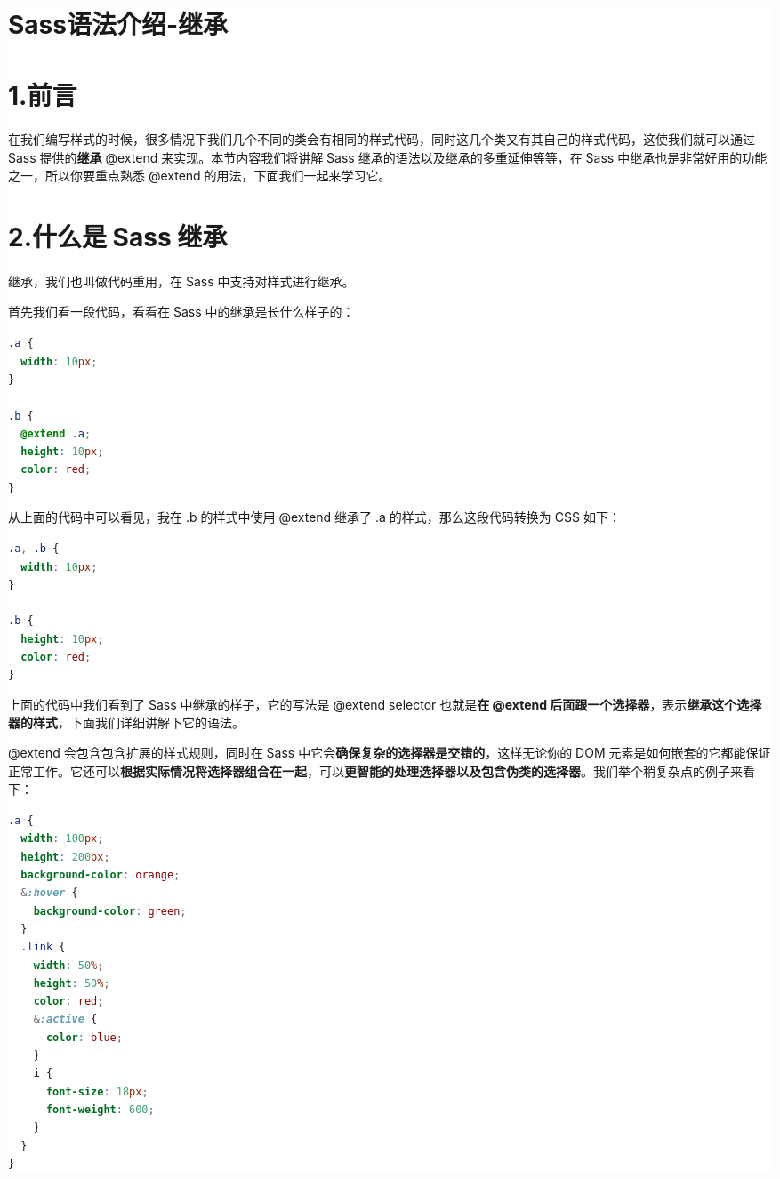 # Sass语法介绍-继承

# 1.前言

在我们编写样式的时候，很多情况下我们几个不同的类会有相同的样式代码，同时这几个类又有其自己的样式代码，这使我们就可以通过 Sass 提供的**继承** @extend 来实现。本节内容我们将讲解 Sass 继承的语法以及继承的多重延伸等等，在 Sass 中继承也是非常好用的功能之一，所以你要重点熟悉 @extend 的用法，下面我们一起来学习它。

# 2.什么是 Sass 继承

继承，我们也叫做代码重用，在 Sass 中支持对样式进行继承。

首先我们看一段代码，看看在 Sass 中的继承是长什么样子的：

```scss
.a {
  width: 10px;
}

.b {
  @extend .a;
  height: 10px;
  color: red;
}
```

从上面的代码中可以看见，我在 .b 的样式中使用 @extend 继承了 .a 的样式，那么这段代码转换为 CSS 如下：

```css
.a, .b {
  width: 10px;
}

.b {
  height: 10px;
  color: red;
}
```

上面的代码中我们看到了 Sass 中继承的样子，它的写法是 @extend selector 也就是**在 @extend 后面跟一个选择器**，表示**继承这个选择器的样式**，下面我们详细讲解下它的语法。

@extend 会包含包含扩展的样式规则，同时在 Sass 中它会**确保复杂的选择器是交错的**，这样无论你的 DOM 元素是如何嵌套的它都能保证正常工作。它还可以**根据实际情况将选择器组合在一起**，可以**更智能的处理选择器以及包含伪类的选择器**。我们举个稍复杂点的例子来看下：

```scss
.a {
  width: 100px;
  height: 200px;
  background-color: orange;
  &:hover {
    background-color: green;
  }
  .link {
    width: 50%;
    height: 50%;
    color: red;
    &:active {
      color: blue;
    }
    i {
      font-size: 18px;
      font-weight: 600;
    }
  }
}
```